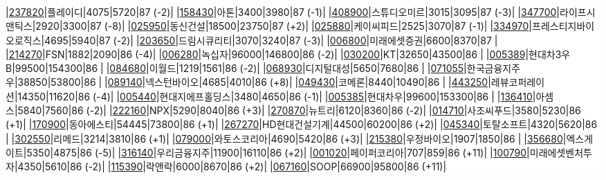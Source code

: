 |[237820](https://finance.daum.net/quotes/A237820)|플레이디|4075|5720|87 (-2)|
|[158430](https://finance.daum.net/quotes/A158430)|아톤|3400|3980|87 (-1)|
|[408900](https://finance.daum.net/quotes/A408900)|스튜디오미르|3015|3095|87 (-3)|
|[347700](https://finance.daum.net/quotes/A347700)|라이프시맨틱스|2920|3300|87 (-8)|
|[025950](https://finance.daum.net/quotes/A025950)|동신건설|18500|23750|87 (+2)|
|[025880](https://finance.daum.net/quotes/A025880)|케이씨피드|2525|3070|87 (-1)|
|[334970](https://finance.daum.net/quotes/A334970)|프레스티지바이오로직스|4695|5940|87 (-2)|
|[203650](https://finance.daum.net/quotes/A203650)|드림시큐리티|3070|3240|87 (-3)|
|[006800](https://finance.daum.net/quotes/A006800)|미래에셋증권|6600|8370|87 |
|[214270](https://finance.daum.net/quotes/A214270)|FSN|1882|2090|86 (-4)|
|[006280](https://finance.daum.net/quotes/A006280)|녹십자|96000|146800|86 (-2)|
|[030200](https://finance.daum.net/quotes/A030200)|KT|32650|43500|86 |
|[005389](https://finance.daum.net/quotes/A005389)|현대차3우B|99500|154300|86 |
|[084680](https://finance.daum.net/quotes/A084680)|이월드|1219|1561|86 (-2)|
|[068930](https://finance.daum.net/quotes/A068930)|디지털대성|5650|7680|86 |
|[071055](https://finance.daum.net/quotes/A071055)|한국금융지주우|38850|53800|86 |
|[089140](https://finance.daum.net/quotes/A089140)|넥스턴바이오|4685|4010|86 (+8)|
|[049430](https://finance.daum.net/quotes/A049430)|코메론|8440|10490|86 |
|[443250](https://finance.daum.net/quotes/A443250)|레뷰코퍼레이션|14350|11620|86 (-4)|
|[005440](https://finance.daum.net/quotes/A005440)|현대지에프홀딩스|3480|4650|86 (-1)|
|[005385](https://finance.daum.net/quotes/A005385)|현대차우|99600|153300|86 |
|[136410](https://finance.daum.net/quotes/A136410)|아셈스|5840|7560|86 (-2)|
|[222160](https://finance.daum.net/quotes/A222160)|NPX|5290|8040|86 (+3)|
|[270870](https://finance.daum.net/quotes/A270870)|뉴트리|6120|8360|86 (-2)|
|[014710](https://finance.daum.net/quotes/A014710)|사조씨푸드|3580|5230|86 (+1)|
|[170900](https://finance.daum.net/quotes/A170900)|동아에스티|54445|73800|86 (+1)|
|[267270](https://finance.daum.net/quotes/A267270)|HD현대건설기계|44500|60200|86 (+2)|
|[045340](https://finance.daum.net/quotes/A045340)|토탈소프트|4320|5620|86 |
|[302550](https://finance.daum.net/quotes/A302550)|리메드|3214|3810|86 (+1)|
|[079000](https://finance.daum.net/quotes/A079000)|와토스코리아|4690|5420|86 (+3)|
|[215380](https://finance.daum.net/quotes/A215380)|우정바이오|1907|1850|86 |
|[356680](https://finance.daum.net/quotes/A356680)|엑스게이트|5350|4875|86 (-5)|
|[316140](https://finance.daum.net/quotes/A316140)|우리금융지주|11900|16110|86 (+2)|
|[001020](https://finance.daum.net/quotes/A001020)|페이퍼코리아|707|859|86 (+11)|
|[100790](https://finance.daum.net/quotes/A100790)|미래에셋벤처투자|4350|5610|86 (-2)|
|[115390](https://finance.daum.net/quotes/A115390)|락앤락|6000|8670|86 (+2)|
|[067160](https://finance.daum.net/quotes/A067160)|SOOP|66900|95800|86 (+11)|